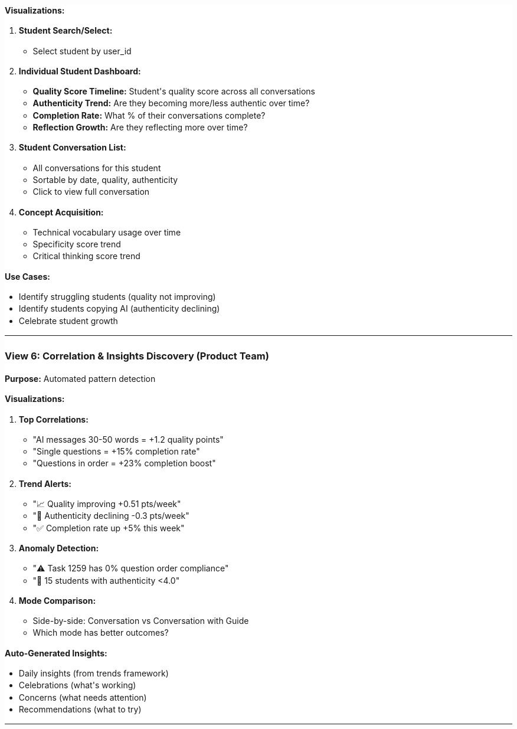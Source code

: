 **Visualizations:**

1. **Student Search/Select:**
   - Select student by user_id

2. **Individual Student Dashboard:**
   - **Quality Score Timeline:** Student's quality score across all conversations
   - **Authenticity Trend:** Are they becoming more/less authentic over time?
   - **Completion Rate:** What % of their conversations complete?
   - **Reflection Growth:** Are they reflecting more over time?

3. **Student Conversation List:**
   - All conversations for this student
   - Sortable by date, quality, authenticity
   - Click to view full conversation

4. **Concept Acquisition:**
   - Technical vocabulary usage over time
   - Specificity score trend
   - Critical thinking score trend

**Use Cases:**
- Identify struggling students (quality not improving)
- Identify students copying AI (authenticity declining)
- Celebrate student growth

---

### **View 6: Correlation & Insights Discovery (Product Team)**
**Purpose:** Automated pattern detection

**Visualizations:**

1. **Top Correlations:**
   - "AI messages 30-50 words = +1.2 quality points"
   - "Single questions = +15% completion rate"
   - "Questions in order = +23% completion boost"

2. **Trend Alerts:**
   - "📈 Quality improving +0.51 pts/week"
   - "🚨 Authenticity declining -0.3 pts/week"
   - "✅ Completion rate up +5% this week"

3. **Anomaly Detection:**
   - "⚠️ Task 1259 has 0% question order compliance"
   - "🚨 15 students with authenticity <4.0"

4. **Mode Comparison:**
   - Side-by-side: Conversation vs Conversation with Guide
   - Which mode has better outcomes?

**Auto-Generated Insights:**
- Daily insights (from trends framework)
- Celebrations (what's working)
- Concerns (what needs attention)
- Recommendations (what to try)

---